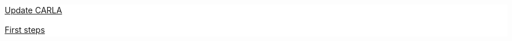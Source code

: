 <p>
<a href="../build_update" target="_blank" class="btn btn-neutral" title="Learn how to update the build">
Update CARLA</a>
</p>

<p>
<a href="../core_concepts" target="_blank" class="btn btn-neutral" title="Learn about CARLA core concepts">
First steps</a>
</p>

</div>

